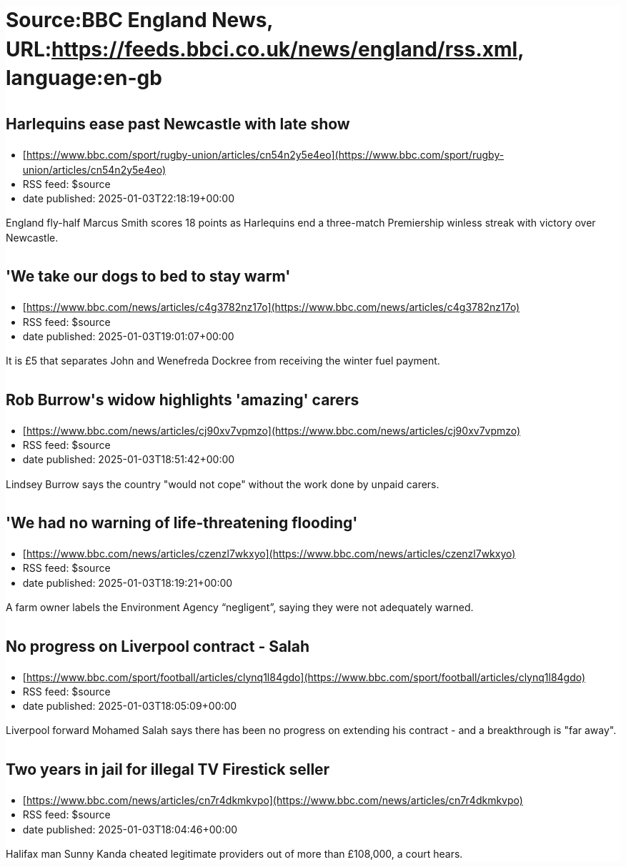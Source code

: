 # Source:BBC England News, URL:https://feeds.bbci.co.uk/news/england/rss.xml, language:en-gb

## Harlequins ease past Newcastle with late show
 - [https://www.bbc.com/sport/rugby-union/articles/cn54n2y5e4eo](https://www.bbc.com/sport/rugby-union/articles/cn54n2y5e4eo)
 - RSS feed: $source
 - date published: 2025-01-03T22:18:19+00:00

England fly-half Marcus Smith scores 18 points as Harlequins end a three-match Premiership winless streak with victory over Newcastle.

## 'We take our dogs to bed to stay warm'
 - [https://www.bbc.com/news/articles/c4g3782nz17o](https://www.bbc.com/news/articles/c4g3782nz17o)
 - RSS feed: $source
 - date published: 2025-01-03T19:01:07+00:00

It is £5 that separates John and Wenefreda Dockree from receiving the winter fuel payment.

## Rob Burrow's widow highlights 'amazing' carers
 - [https://www.bbc.com/news/articles/cj90xv7vpmzo](https://www.bbc.com/news/articles/cj90xv7vpmzo)
 - RSS feed: $source
 - date published: 2025-01-03T18:51:42+00:00

Lindsey Burrow says the country "would not cope" without the work done by unpaid carers.

## 'We had no warning of life-threatening flooding'
 - [https://www.bbc.com/news/articles/czenzl7wkxyo](https://www.bbc.com/news/articles/czenzl7wkxyo)
 - RSS feed: $source
 - date published: 2025-01-03T18:19:21+00:00

A farm owner labels the Environment Agency “negligent”, saying they were not adequately warned.

## No progress on Liverpool contract - Salah
 - [https://www.bbc.com/sport/football/articles/clynq1l84gdo](https://www.bbc.com/sport/football/articles/clynq1l84gdo)
 - RSS feed: $source
 - date published: 2025-01-03T18:05:09+00:00

Liverpool forward Mohamed Salah says there has been no progress on extending his contract - and a breakthrough is "far away".

## Two years in jail for illegal TV Firestick seller
 - [https://www.bbc.com/news/articles/cn7r4dkmkvpo](https://www.bbc.com/news/articles/cn7r4dkmkvpo)
 - RSS feed: $source
 - date published: 2025-01-03T18:04:46+00:00

Halifax man Sunny Kanda cheated legitimate providers out of more than £108,000, a court hears.
